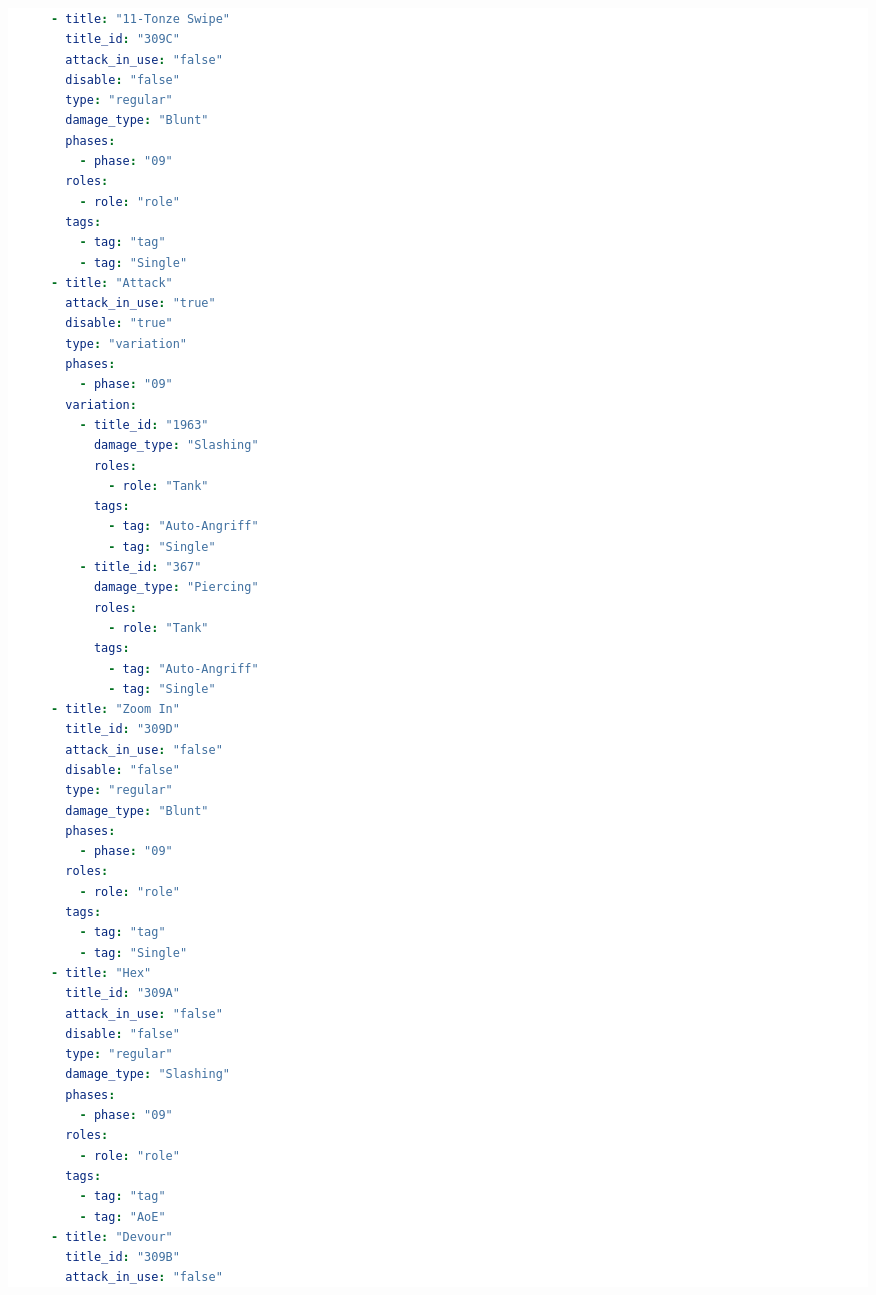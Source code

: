 ```yaml
      - title: "11-Tonze Swipe"
        title_id: "309C"
        attack_in_use: "false"
        disable: "false"
        type: "regular"
        damage_type: "Blunt"
        phases:
          - phase: "09"
        roles:
          - role: "role"
        tags:
          - tag: "tag"
          - tag: "Single"
      - title: "Attack"
        attack_in_use: "true"
        disable: "true"
        type: "variation"
        phases:
          - phase: "09"
        variation:
          - title_id: "1963"
            damage_type: "Slashing"
            roles:
              - role: "Tank"
            tags:
              - tag: "Auto-Angriff"
              - tag: "Single"
          - title_id: "367"
            damage_type: "Piercing"
            roles:
              - role: "Tank"
            tags:
              - tag: "Auto-Angriff"
              - tag: "Single"
      - title: "Zoom In"
        title_id: "309D"
        attack_in_use: "false"
        disable: "false"
        type: "regular"
        damage_type: "Blunt"
        phases:
          - phase: "09"
        roles:
          - role: "role"
        tags:
          - tag: "tag"
          - tag: "Single"
      - title: "Hex"
        title_id: "309A"
        attack_in_use: "false"
        disable: "false"
        type: "regular"
        damage_type: "Slashing"
        phases:
          - phase: "09"
        roles:
          - role: "role"
        tags:
          - tag: "tag"
          - tag: "AoE"
      - title: "Devour"
        title_id: "309B"
        attack_in_use: "false"
```
